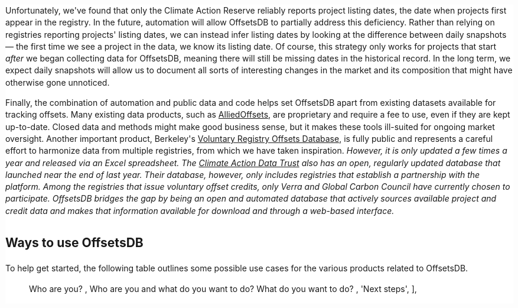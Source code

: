 Unfortunately, we've found that only the Climate Action Reserve reliably reports project listing dates, the date when projects first appear in the registry. In the future, automation will allow OffsetsDB to partially address this deficiency. Rather than relying on registries reporting projects' listing dates, we can instead infer listing dates by looking at the difference between daily snapshots — the first time we see a project in the data, we know its listing date. Of course, this strategy only works for projects that start _after_ we began collecting data for OffsetsDB, meaning there will still be missing dates in the historical record. In the long term, we expect daily snapshots will allow us to document all sorts of interesting changes in the market and its composition that might have otherwise gone unnoticed.

Finally, the combination of automation and public data and code helps set OffsetsDB apart from existing datasets available for tracking offsets. Many existing data products, such as [AlliedOffsets](https://alliedoffsets.com/), are proprietary and require a fee to use, even if they are kept up-to-date. Closed data and methods might make good business sense, but it makes these tools ill-suited for ongoing market oversight. Another important product, Berkeley's [Voluntary Registry Offsets Database](https://gspp.berkeley.edu/research-and-impact/centers/cepp/projects/berkeley-carbon-trading-project/offsets-database), is fully public and represents a careful effort to harmonize data from multiple registries, from which we have taken inspiration.<Cite id='so.2023'/> However, it is only updated a few times a year and released via an Excel spreadsheet. The [Climate Action Data Trust](https://climateactiondata.org/) also has an open, regularly updated database that launched near the end of last year. Their database, however, only includes registries that establish a partnership with the platform. Among the registries that issue voluntary offset credits, only Verra and Global Carbon Council have currently chosen to participate. OffsetsDB bridges the gap by being an open and automated database that actively sources available project and credit data and makes that information available for download and through a web-based interface.

## Ways to use OffsetsDB

To help get started, the following table outlines some possible use cases for the various products related to OffsetsDB.

<Figure>
  <Table
    index={false}
    columns={[2, 5, 5, 5]}
    start={[
      [1, 1, 1, 1],
      [1, 2, 2, 2],
      [2, 4, 4, 4],
    ]}
    width={[
      [2, 1, 1, 1],
      [1, 2, 2, 2],
      [1, 2, 2, 2],
    ]}
    data={[
      [
        <Box key='who' sx={{ display: ['none', 'inherit'] }}>
          Who are you?
        </Box>,
        <Box key='what'>
          <Box sx={{ display: ['inherit', 'none'] }}>
            Who are you and what do you want to do?
          </Box>
          <Box sx={{ display: ['none', 'inherit'] }}>
            What do you want to do?
          </Box>
        </Box>,
        'Next steps',
      ],
